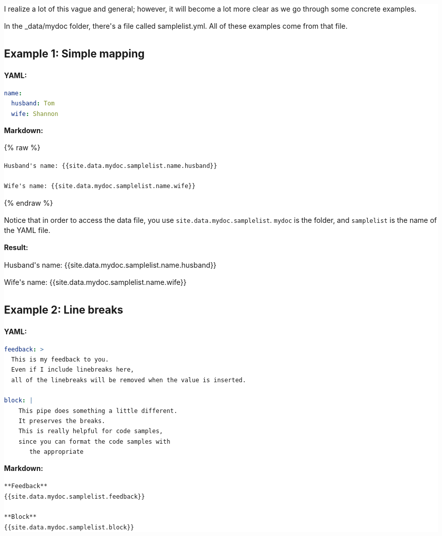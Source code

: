 I realize a lot of this vague and general; however, it will become a lot more clear as we go through some concrete examples.

In the \_data/mydoc folder, there's a file called samplelist.yml. All of these examples come from that file.
 
## Example 1: Simple mapping

**YAML:**

```yaml
name:
  husband: Tom
  wife: Shannon
```

**Markdown:**

{% raw %}
```liquid
Husband's name: {{site.data.mydoc.samplelist.name.husband}}

Wife's name: {{site.data.mydoc.samplelist.name.wife}}
```
{% endraw %}

Notice that in order to access the data file, you use `site.data.mydoc.samplelist`. `mydoc` is the folder, and `samplelist` is the name of the YAML file.

**Result:**

Husband's name: {{site.data.mydoc.samplelist.name.husband}}

Wife's name: {{site.data.mydoc.samplelist.name.wife}}

## Example 2: Line breaks

**YAML:**

```yaml
feedback: > 
  This is my feedback to you.
  Even if I include linebreaks here,
  all of the linebreaks will be removed when the value is inserted.
    
block: |
    This pipe does something a little different. 
    It preserves the breaks.
    This is really helpful for code samples, 
    since you can format the code samples with
       the appropriate
```

**Markdown:**

```liquid
**Feedback**
{{site.data.mydoc.samplelist.feedback}}

**Block**
{{site.data.mydoc.samplelist.block}}
```
